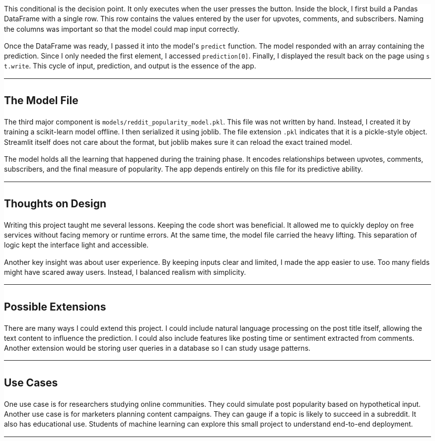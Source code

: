 This conditional is the decision point. It only executes when the user presses the button. Inside the block, I first build a Pandas DataFrame with a single row. This row contains the values entered by the user for upvotes, comments, and subscribers. Naming the columns was important so that the model could map input correctly.

Once the DataFrame was ready, I passed it into the model's `predict` function. The model responded with an array containing the prediction. Since I only needed the first element, I accessed `prediction[0]`. Finally, I displayed the result back on the page using `st.write`. This cycle of input, prediction, and output is the essence of the app.

---

## The Model File

The third major component is `models/reddit_popularity_model.pkl`. This file was not written by hand. Instead, I created it by training a scikit-learn model offline. I then serialized it using joblib. The file extension `.pkl` indicates that it is a pickle-style object. Streamlit itself does not care about the format, but joblib makes sure it can reload the exact trained model.

The model holds all the learning that happened during the training phase. It encodes relationships between upvotes, comments, subscribers, and the final measure of popularity. The app depends entirely on this file for its predictive ability.

---

## Thoughts on Design

Writing this project taught me several lessons. Keeping the code short was beneficial. It allowed me to quickly deploy on free services without facing memory or runtime errors. At the same time, the model file carried the heavy lifting. This separation of logic kept the interface light and accessible.

Another key insight was about user experience. By keeping inputs clear and limited, I made the app easier to use. Too many fields might have scared away users. Instead, I balanced realism with simplicity.

---

## Possible Extensions

There are many ways I could extend this project. I could include natural language processing on the post title itself, allowing the text content to influence the prediction. I could also include features like posting time or sentiment extracted from comments. Another extension would be storing user queries in a database so I can study usage patterns.

---

## Use Cases

One use case is for researchers studying online communities. They could simulate post popularity based on hypothetical input. Another use case is for marketers planning content campaigns. They can gauge if a topic is likely to succeed in a subreddit. It also has educational use. Students of machine learning can explore this small project to understand end-to-end deployment.

---